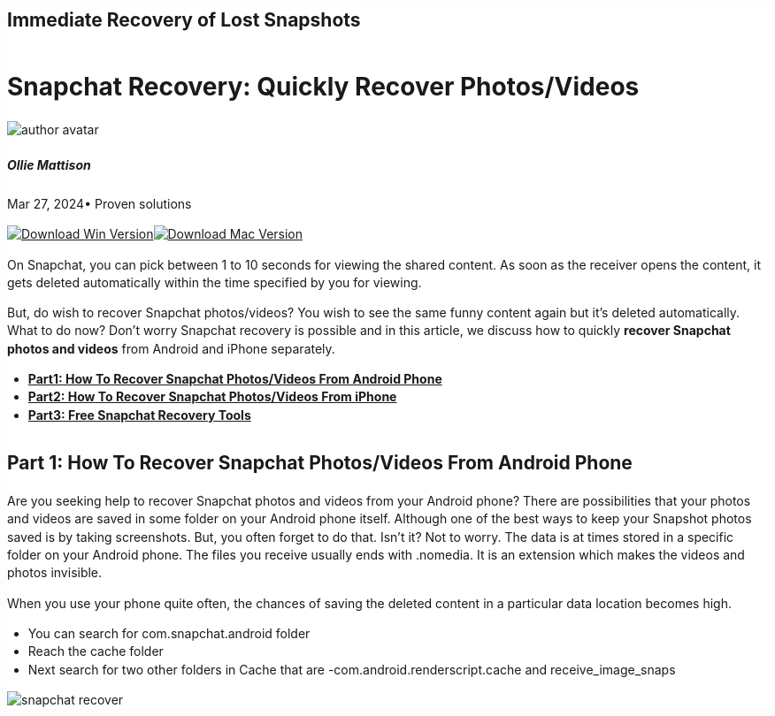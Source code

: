 <ins class="adsbygoogle"
     style="display:block"
     data-ad-format="autorelaxed"
     data-ad-client="ca-pub-7571918770474297"
     data-ad-slot="1223367746"></ins>

## Immediate Recovery of Lost Snapshots

# Snapchat Recovery: Quickly Recover Photos/Videos

![author avatar](https://images.wondershare.com/filmora/article-images/ollie-mattison.jpg)

##### Ollie Mattison

 Mar 27, 2024• Proven solutions

[![Download Win Version](https://images.wondershare.com/filmora/guide/download-btn-win.jpg)](https://tools.techidaily.com/wondershare/filmora/download/)[![Download Mac Version](https://images.wondershare.com/filmora/guide/download-btn-mac.jpg)](https://tools.techidaily.com/wondershare/filmora/download/)

On Snapchat, you can pick between 1 to 10 seconds for viewing the shared content. As soon as the receiver opens the content, it gets deleted automatically within the time specified by you for viewing.

But, do wish to recover Snapchat photos/videos? You wish to see the same funny content again but it’s deleted automatically. What to do now? Don’t worry Snapchat recovery is possible and in this article, we discuss how to quickly **recover Snapchat photos and videos** from Android and iPhone separately.

* [**Part1: How To Recover Snapchat Photos/Videos From Android Phone**](#part1)
* [**Part2: How To Recover Snapchat Photos/Videos From iPhone**](#part2)
* [**Part3: Free Snapchat Recovery Tools**](#part3)

## Part 1: How To Recover Snapchat Photos/Videos From Android Phone

Are you seeking help to recover Snapchat photos and videos from your Android phone? There are possibilities that your photos and videos are saved in some folder on your Android phone itself. Although one of the best ways to keep your Snapshot photos saved is by taking screenshots. But, you often forget to do that. Isn’t it? Not to worry. The data is at times stored in a specific folder on your Android phone. The files you receive usually ends with .nomedia. It is an extension which makes the videos and photos invisible.

When you use your phone quite often, the chances of saving the deleted content in a particular data location becomes high.

* You can search for com.snapchat.android folder
* Reach the cache folder
* Next search for two other folders in Cache that are -com.android.renderscript.cache and receive\_image\_snaps

![snapchat recover](https://images.wondershare.com/filmora/article-images/record-snapchat-video-android.JPG)
